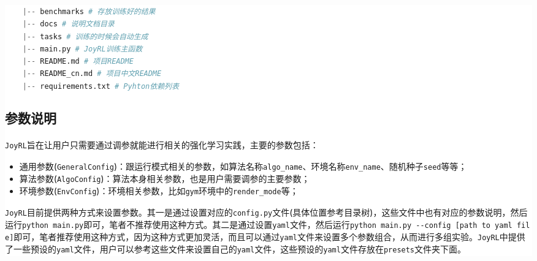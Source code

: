 ```python
    |-- benchmarks # 存放训练好的结果
    |-- docs # 说明文档目录
    |-- tasks # 训练的时候会自动生成
    |-- main.py # JoyRL训练主函数
    |-- README.md # 项目README
    |-- README_cn.md # 项目中文README
    |-- requirements.txt # Pyhton依赖列表
```

## 参数说明

`JoyRL`旨在让用户只需要通过调参就能进行相关的强化学习实践，主要的参数包括：

* 通用参数(`GeneralConfig`)：跟运行模式相关的参数，如算法名称`algo_name`、环境名称`env_name`、随机种子`seed`等等；
* 算法参数(`AlgoConfig`)：算法本身相关参数，也是用户需要调参的主要参数；
* 环境参数(`EnvConfig`)：环境相关参数，比如`gym`环境中的`render_mode`等；

`JoyRL`目前提供两种方式来设置参数。其一是通过设置对应的`config.py`文件(具体位置参考目录树)，这些文件中也有对应的参数说明，然后运行`python main.py`即可，笔者不推荐使用这种方式。其二是通过设置`yaml`文件，然后运行`python main.py --config [path to yaml file]`即可，笔者推荐使用这种方式，因为这种方式更加灵活，而且可以通过`yaml`文件来设置多个参数组合，从而进行多组实验。`JoyRL`中提供了一些预设的`yaml`文件，用户可以参考这些文件来设置自己的`yaml`文件，这些预设的`yaml`文件存放在`presets`文件夹下面。